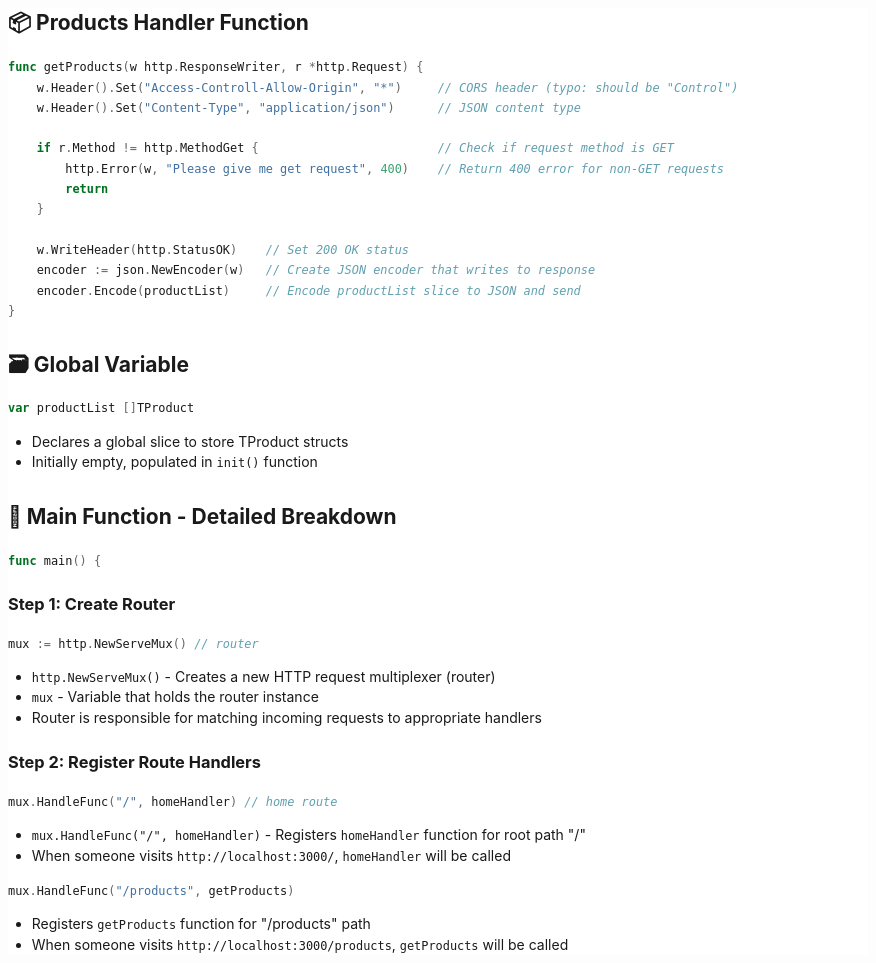 ## 📦 Products Handler Function

```go
func getProducts(w http.ResponseWriter, r *http.Request) {
    w.Header().Set("Access-Controll-Allow-Origin", "*")     // CORS header (typo: should be "Control")
    w.Header().Set("Content-Type", "application/json")      // JSON content type
    
    if r.Method != http.MethodGet {                         // Check if request method is GET
        http.Error(w, "Please give me get request", 400)    // Return 400 error for non-GET requests
        return
    }

    w.WriteHeader(http.StatusOK)    // Set 200 OK status
    encoder := json.NewEncoder(w)   // Create JSON encoder that writes to response
    encoder.Encode(productList)     // Encode productList slice to JSON and send
}
```

## 🗃️ Global Variable

```go
var productList []TProduct
```
- Declares a global slice to store TProduct structs
- Initially empty, populated in `init()` function

## 🎯 Main Function - Detailed Breakdown

```go
func main() {
```

### Step 1: Create Router
```go
mux := http.NewServeMux() // router
```
- `http.NewServeMux()` - Creates a new HTTP request multiplexer (router)
- `mux` - Variable that holds the router instance
- Router is responsible for matching incoming requests to appropriate handlers

### Step 2: Register Route Handlers
```go
mux.HandleFunc("/", homeHandler) // home route
```
- `mux.HandleFunc("/", homeHandler)` - Registers `homeHandler` function for root path "/"
- When someone visits `http://localhost:3000/`, `homeHandler` will be called

```go
mux.HandleFunc("/products", getProducts)
```
- Registers `getProducts` function for "/products" path
- When someone visits `http://localhost:3000/products`, `getProducts` will be called
